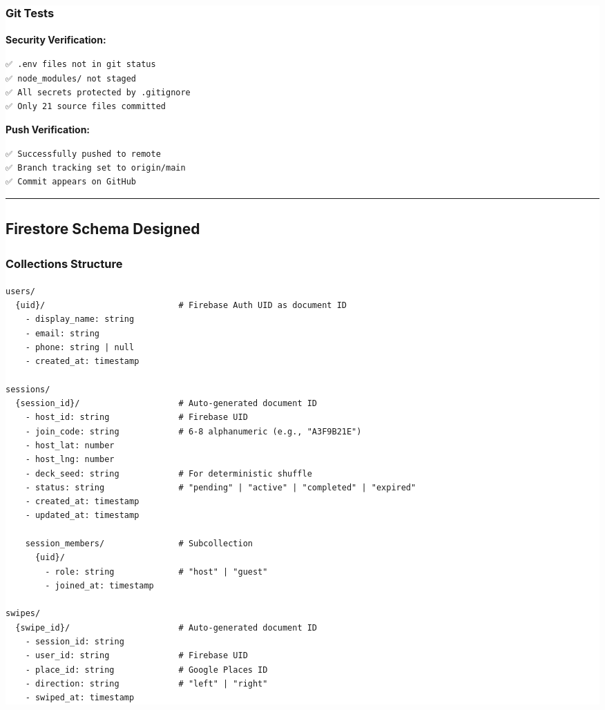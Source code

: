 ### Git Tests

**Security Verification:**
```bash
✅ .env files not in git status
✅ node_modules/ not staged
✅ All secrets protected by .gitignore
✅ Only 21 source files committed
```

**Push Verification:**
```bash
✅ Successfully pushed to remote
✅ Branch tracking set to origin/main
✅ Commit appears on GitHub
```

---

## Firestore Schema Designed

### Collections Structure

```
users/
  {uid}/                           # Firebase Auth UID as document ID
    - display_name: string
    - email: string
    - phone: string | null
    - created_at: timestamp

sessions/
  {session_id}/                    # Auto-generated document ID
    - host_id: string              # Firebase UID
    - join_code: string            # 6-8 alphanumeric (e.g., "A3F9B21E")
    - host_lat: number
    - host_lng: number
    - deck_seed: string            # For deterministic shuffle
    - status: string               # "pending" | "active" | "completed" | "expired"
    - created_at: timestamp
    - updated_at: timestamp

    session_members/               # Subcollection
      {uid}/
        - role: string             # "host" | "guest"
        - joined_at: timestamp

swipes/
  {swipe_id}/                      # Auto-generated document ID
    - session_id: string
    - user_id: string              # Firebase UID
    - place_id: string             # Google Places ID
    - direction: string            # "left" | "right"
    - swiped_at: timestamp
```
